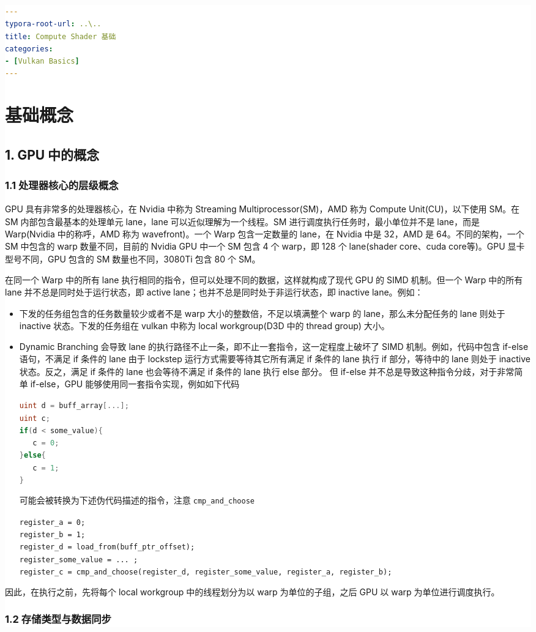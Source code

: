 ```yaml
---
typora-root-url: ..\..
title: Compute Shader 基础
categories:
- [Vulkan Basics]
---
```

# 基础概念

## 1. GPU 中的概念

### 1.1 处理器核心的层级概念

GPU 具有非常多的处理器核心，在 Nvidia 中称为 Streaming Multiprocessor(SM)，AMD 称为 Compute Unit(CU)，以下使用 SM。在 SM 内部包含最基本的处理单元 lane，lane 可以近似理解为一个线程。SM 进行调度执行任务时，最小单位并不是 lane，而是 Warp(Nvidia 中的称呼，AMD 称为 wavefront)。一个 Warp 包含一定数量的 lane，在 Nvidia 中是 32，AMD 是 64。不同的架构，一个 SM 中包含的 warp 数量不同，目前的 Nvidia GPU 中一个 SM 包含 4 个 warp，即 128 个 lane(shader core、cuda core等)。GPU 显卡型号不同，GPU 包含的 SM 数量也不同，3080Ti 包含 80 个 SM。

在同一个 Warp 中的所有 lane 执行相同的指令，但可以处理不同的数据，这样就构成了现代 GPU 的 SIMD 机制。但一个 Warp 中的所有 lane 并不总是同时处于运行状态，即 active lane；也并不总是同时处于非运行状态，即 inactive lane。例如：

- 下发的任务组包含的任务数量较少或者不是 warp 大小的整数倍，不足以填满整个 warp 的 lane，那么未分配任务的 lane 则处于 inactive 状态。下发的任务组在 vulkan 中称为  local workgroup(D3D 中的 thread group) 大小。

- Dynamic Branching 会导致 lane 的执行路径不止一条，即不止一套指令，这一定程度上破坏了 SIMD 机制。例如，代码中包含 if-else 语句，不满足 if 条件的 lane 由于 lockstep 运行方式需要等待其它所有满足 if 条件的 lane 执行 if 部分，等待中的 lane 则处于 inactive 状态。反之，满足 if 条件的 lane 也会等待不满足 if 条件的 lane 执行 else 部分。
  但 if-else 并不总是导致这种指令分歧，对于非常简单 if-else，GPU 能够使用同一套指令实现，例如如下代码

  ```glsl
  uint d = buff_array[...]; 
  uint c;
  if(d < some_value){
     c = 0;
  }else{
     c = 1; 
  }
  ```

  可能会被转换为下述伪代码描述的指令，注意 `cmp_and_choose`

  ```
  register_a = 0;
  register_b = 1; 
  register_d = load_from(buff_ptr_offset);
  register_some_value = ... ;
  register_c = cmp_and_choose(register_d, register_some_value, register_a, register_b);
  ```

因此，在执行之前，先将每个 local workgroup 中的线程划分为以 warp 为单位的子组，之后 GPU 以 warp 为单位进行调度执行。

### 1.2 存储类型与数据同步
